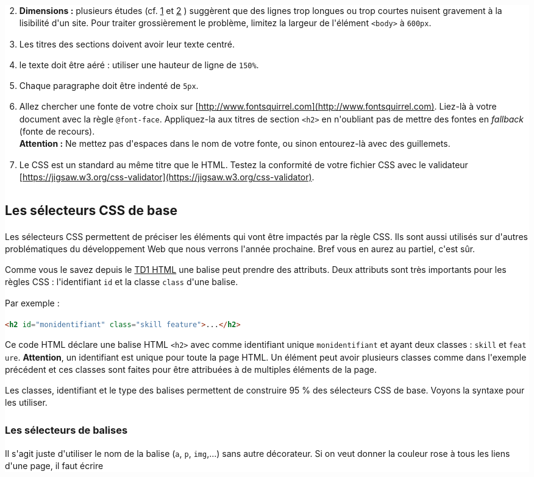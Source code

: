 2. **Dimensions :** plusieurs études (cf.
[1](https://viget.com/inspire/the-line-length-misconception) et
[2](https://en.wikipedia.org/wiki/Line_length) ) suggèrent que des lignes trop
longues ou trop courtes nuisent gravement à la lisibilité d'un site. Pour
traiter grossièrement le problème, limitez la largeur de l'élément `<body>` à
`600px`.

4. Les titres des sections doivent avoir leur texte centré.

5. le texte doit être aéré : utiliser une hauteur de ligne de `150%`.

6. Chaque paragraphe doit être indenté de `5px`.

3. Allez chercher une fonte de votre choix sur
   [http://www.fontsquirrel.com](http://www.fontsquirrel.com). Liez-là à votre
   document avec la règle `@font-face`. Appliquez-la aux titres de section
   `<h2>` en n'oubliant pas de mettre des fontes en *fallback* (fonte de
   recours).  
   **Attention :** Ne mettez pas d'espaces dans le nom de votre fonte, ou sinon
   entourez-là avec des guillemets.

10. Le CSS est un standard au même titre que le HTML. Testez la conformité de
    votre fichier CSS avec le validateur
    [https://jigsaw.w3.org/css-validator](https://jigsaw.w3.org/css-validator).


## Les sélecteurs CSS de base

Les sélecteurs CSS permettent de préciser les éléments qui vont être impactés
par la règle CSS.  Ils sont aussi utilisés sur d'autres problématiques du
développement Web que nous verrons l'année prochaine.  Bref vous en aurez au
partiel, c'est sûr.

Comme vous le savez depuis le
[TD1 HTML]({{site.baseurl}}/tutorials/tutorial1_1) une balise peut prendre des
attributs. Deux attributs sont très importants pour les règles CSS :
l'identifiant `id` et la classe `class` d'une balise.

Par exemple :

```html
<h2 id="monidentifiant" class="skill feature">...</h2>
```

Ce code HTML déclare une balise HTML `<h2>` avec comme identifiant unique
`monidentifiant` et ayant deux classes : `skill` et `feature`. **Attention**, un
identifiant est unique pour toute la page HTML. Un élément peut avoir plusieurs
classes comme dans l'exemple précédent et ces classes sont faites pour être
attribuées à de multiples éléments de la page.

Les classes, identifiant et le type des balises permettent de construire 95 % des sélecteurs
CSS de base. Voyons la syntaxe pour les utiliser.

### Les sélecteurs de balises

Il s'agit juste d'utiliser le nom de la balise (`a`, `p`, `img`,...) sans autre
décorateur. Si on veut donner la couleur rose à tous les liens d'une page, il
faut écrire
